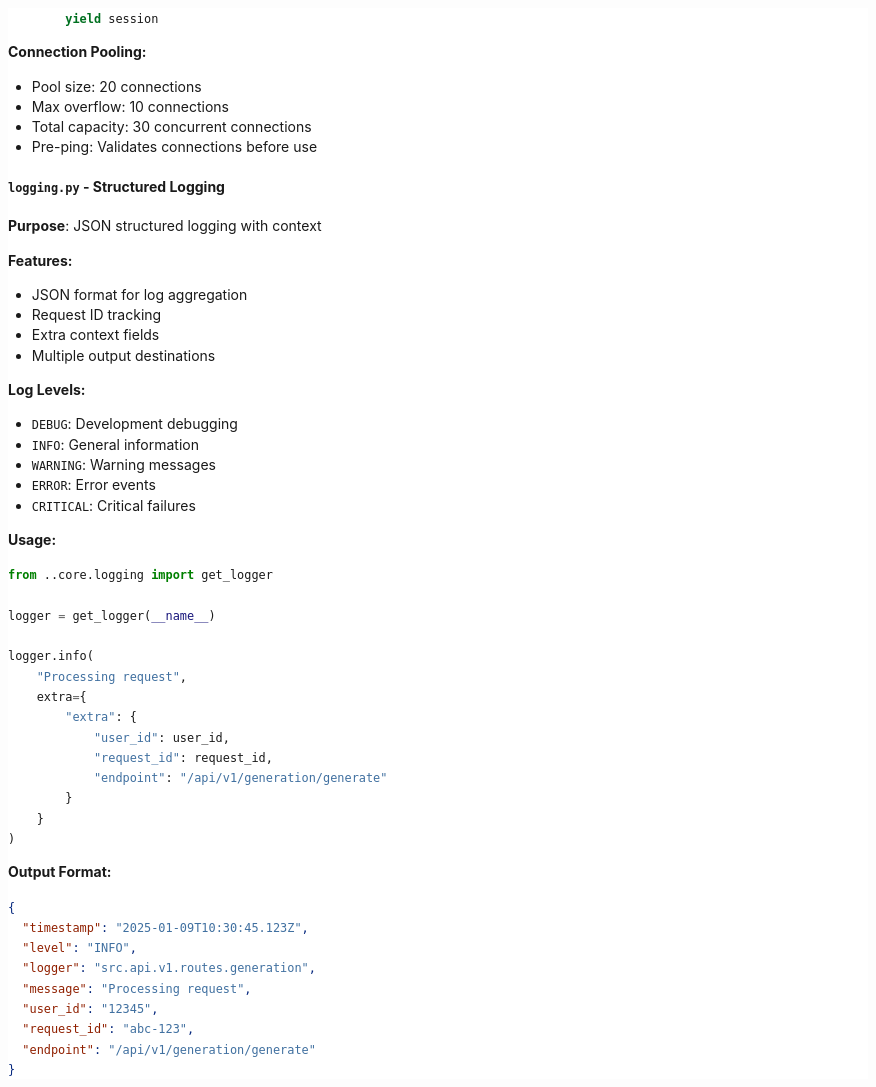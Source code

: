 ```python
        yield session
```

**Connection Pooling:**
- Pool size: 20 connections
- Max overflow: 10 connections
- Total capacity: 30 concurrent connections
- Pre-ping: Validates connections before use

#### `logging.py` - Structured Logging

**Purpose**: JSON structured logging with context

**Features:**
- JSON format for log aggregation
- Request ID tracking
- Extra context fields
- Multiple output destinations

**Log Levels:**
- `DEBUG`: Development debugging
- `INFO`: General information
- `WARNING`: Warning messages
- `ERROR`: Error events
- `CRITICAL`: Critical failures

**Usage:**
```python
from ..core.logging import get_logger

logger = get_logger(__name__)

logger.info(
    "Processing request",
    extra={
        "extra": {
            "user_id": user_id,
            "request_id": request_id,
            "endpoint": "/api/v1/generation/generate"
        }
    }
)
```

**Output Format:**
```json
{
  "timestamp": "2025-01-09T10:30:45.123Z",
  "level": "INFO",
  "logger": "src.api.v1.routes.generation",
  "message": "Processing request",
  "user_id": "12345",
  "request_id": "abc-123",
  "endpoint": "/api/v1/generation/generate"
}
```
